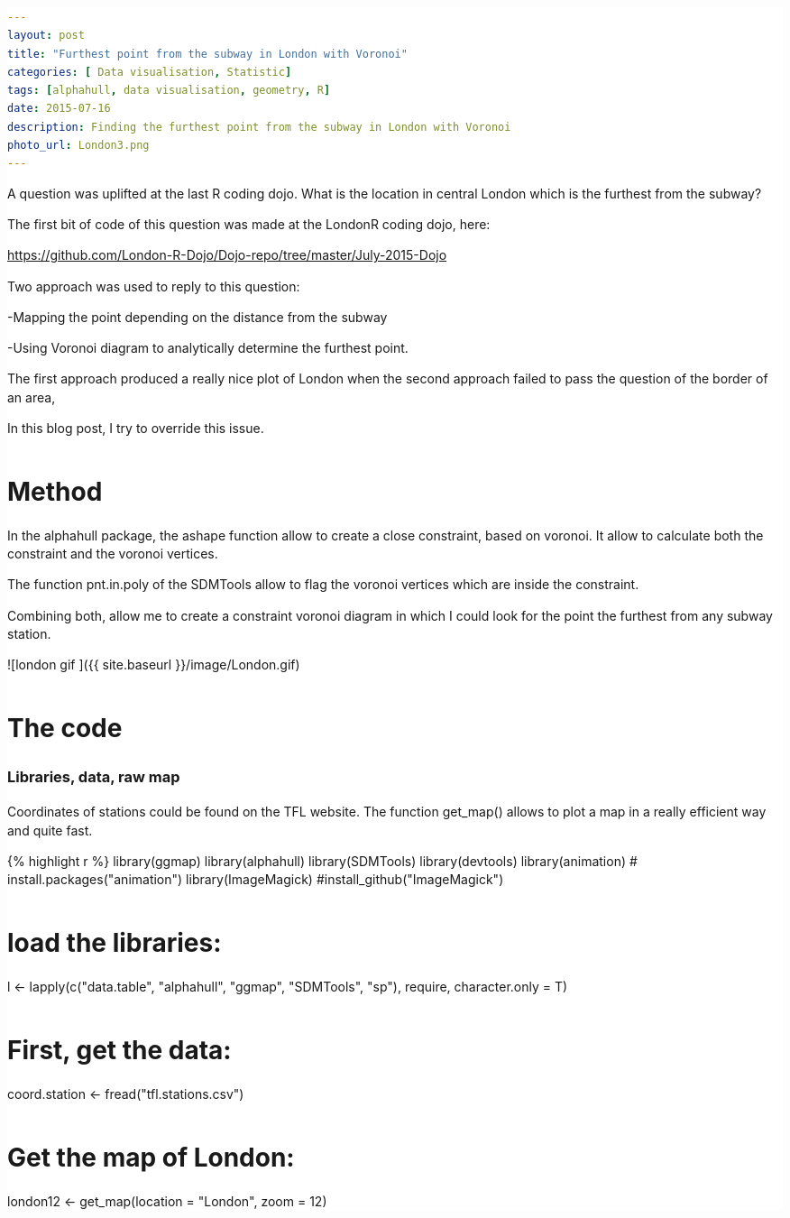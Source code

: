```yaml
---
layout: post
title: "Furthest point from the subway in London with Voronoi"
categories: [ Data visualisation, Statistic]
tags: [alphahull, data visualisation, geometry, R]
date: 2015-07-16
description: Finding the furthest point from the subway in London with Voronoi
photo_url: London3.png
---
```


A question was uplifted at the last R coding dojo. What is the location in central London which is the furthest from the subway?

The first bit of code of this question was made at the LondonR coding dojo, here:

https://github.com/London-R-Dojo/Dojo-repo/tree/master/July-2015-Dojo

Two approach was used to reply to this question:

-Mapping the point depending on the distance from the subway

-Using Voronoi diagram to analytically determine the furthest point.

 
The first approach produced a really nice plot of London when the second approach failed to pass the question of the border of an area,

In this blog post, I try to override this issue.

<h1> Method </h1>

In the alphahull package, the ashape function allow to create a close constraint, based on voronoi. It allow to calculate both the constraint and the voronoi vertices.

The function pnt.in.poly of the SDMTools allow to flag the voronoi vertices which are inside the constraint.

Combining both, allow me to create a constraint voronoi diagram in which I could look for the point the furthest from any subway station.

![london gif ]({{ site.baseurl }}/image/London.gif) 

<h1> The code </h1>

<h3> Libraries, data, raw map </h3>

Coordinates of stations could be found on the TFL website.
The function get_map() allows to plot a map in a really efficient way and quite fast.


{% highlight r %}
library(ggmap)
library(alphahull)
library(SDMTools) 
library(devtools)
library(animation) # install.packages("animation")
library(ImageMagick) #install_github("ImageMagick")
# load the libraries:
l <- lapply(c("data.table", "alphahull", "ggmap", "SDMTools", "sp"), require, character.only = T)

  # First, get the data:
coord.station <- fread("tfl.stations.csv")

  # Get the map of London:
london12 <- get_map(location = "London", zoom = 12)